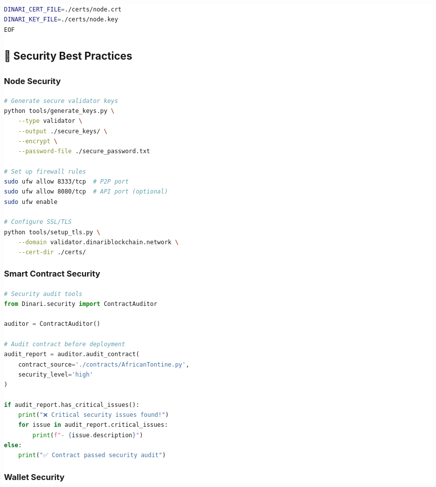 ```bash
DINARI_CERT_FILE=./certs/node.crt
DINARI_KEY_FILE=./certs/node.key
EOF
```

## 🚨 Security Best Practices

### Node Security

```bash
# Generate secure validator keys
python tools/generate_keys.py \
    --type validator \
    --output ./secure_keys/ \
    --encrypt \
    --password-file ./secure_password.txt

# Set up firewall rules
sudo ufw allow 8333/tcp  # P2P port
sudo ufw allow 8080/tcp  # API port (optional)
sudo ufw enable

# Configure SSL/TLS
python tools/setup_tls.py \
    --domain validator.dinariblockchain.network \
    --cert-dir ./certs/
```

### Smart Contract Security

```python
# Security audit tools
from Dinari.security import ContractAuditor

auditor = ContractAuditor()

# Audit contract before deployment
audit_report = auditor.audit_contract(
    contract_source='./contracts/AfricanTontine.py',
    security_level='high'
)

if audit_report.has_critical_issues():
    print("❌ Critical security issues found!")
    for issue in audit_report.critical_issues:
        print(f"- {issue.description}")
else:
    print("✅ Contract passed security audit")
```

### Wallet Security
